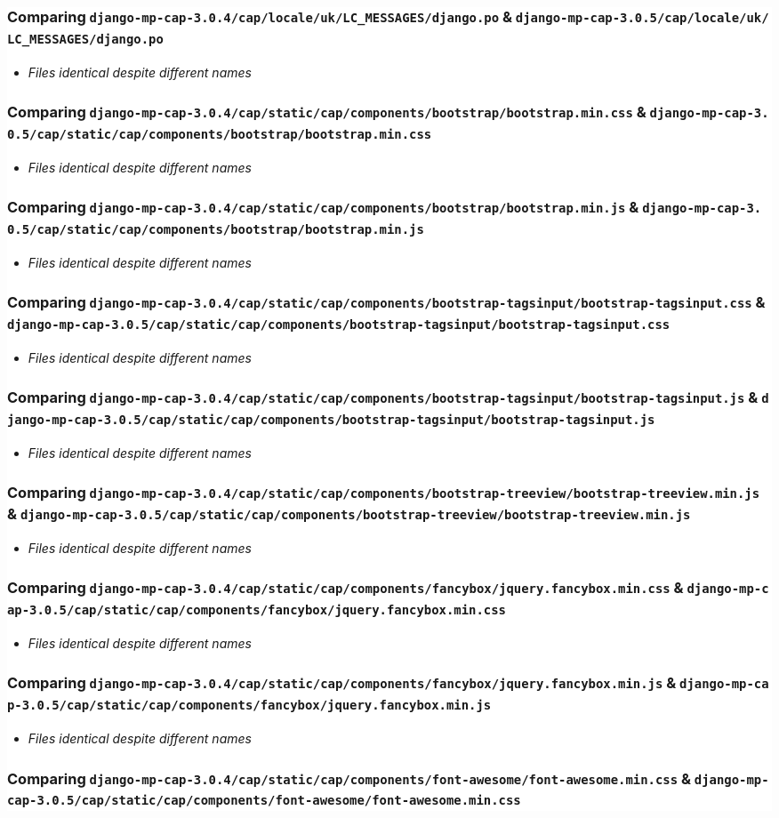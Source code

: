### Comparing `django-mp-cap-3.0.4/cap/locale/uk/LC_MESSAGES/django.po` & `django-mp-cap-3.0.5/cap/locale/uk/LC_MESSAGES/django.po`

 * *Files identical despite different names*

### Comparing `django-mp-cap-3.0.4/cap/static/cap/components/bootstrap/bootstrap.min.css` & `django-mp-cap-3.0.5/cap/static/cap/components/bootstrap/bootstrap.min.css`

 * *Files identical despite different names*

### Comparing `django-mp-cap-3.0.4/cap/static/cap/components/bootstrap/bootstrap.min.js` & `django-mp-cap-3.0.5/cap/static/cap/components/bootstrap/bootstrap.min.js`

 * *Files identical despite different names*

### Comparing `django-mp-cap-3.0.4/cap/static/cap/components/bootstrap-tagsinput/bootstrap-tagsinput.css` & `django-mp-cap-3.0.5/cap/static/cap/components/bootstrap-tagsinput/bootstrap-tagsinput.css`

 * *Files identical despite different names*

### Comparing `django-mp-cap-3.0.4/cap/static/cap/components/bootstrap-tagsinput/bootstrap-tagsinput.js` & `django-mp-cap-3.0.5/cap/static/cap/components/bootstrap-tagsinput/bootstrap-tagsinput.js`

 * *Files identical despite different names*

### Comparing `django-mp-cap-3.0.4/cap/static/cap/components/bootstrap-treeview/bootstrap-treeview.min.js` & `django-mp-cap-3.0.5/cap/static/cap/components/bootstrap-treeview/bootstrap-treeview.min.js`

 * *Files identical despite different names*

### Comparing `django-mp-cap-3.0.4/cap/static/cap/components/fancybox/jquery.fancybox.min.css` & `django-mp-cap-3.0.5/cap/static/cap/components/fancybox/jquery.fancybox.min.css`

 * *Files identical despite different names*

### Comparing `django-mp-cap-3.0.4/cap/static/cap/components/fancybox/jquery.fancybox.min.js` & `django-mp-cap-3.0.5/cap/static/cap/components/fancybox/jquery.fancybox.min.js`

 * *Files identical despite different names*

### Comparing `django-mp-cap-3.0.4/cap/static/cap/components/font-awesome/font-awesome.min.css` & `django-mp-cap-3.0.5/cap/static/cap/components/font-awesome/font-awesome.min.css`

